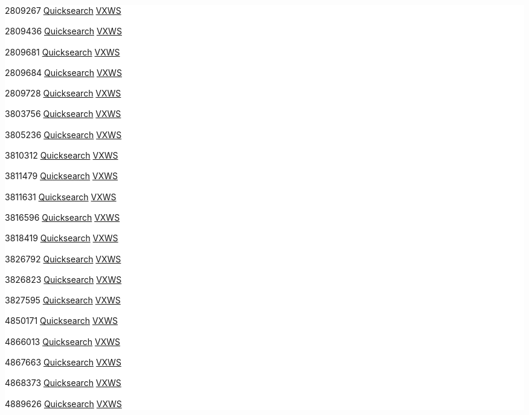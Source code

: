 2809267 [Quicksearch](https://search.library.yale.edu/catalog/2809267) [VXWS](http://prodorbis.library.yale.edu:7014/vxws/GetHoldingsService?bibId=2809267)

2809436 [Quicksearch](https://search.library.yale.edu/catalog/2809436) [VXWS](http://prodorbis.library.yale.edu:7014/vxws/GetHoldingsService?bibId=2809436)

2809681 [Quicksearch](https://search.library.yale.edu/catalog/2809681) [VXWS](http://prodorbis.library.yale.edu:7014/vxws/GetHoldingsService?bibId=2809681)

2809684 [Quicksearch](https://search.library.yale.edu/catalog/2809684) [VXWS](http://prodorbis.library.yale.edu:7014/vxws/GetHoldingsService?bibId=2809684)

2809728 [Quicksearch](https://search.library.yale.edu/catalog/2809728) [VXWS](http://prodorbis.library.yale.edu:7014/vxws/GetHoldingsService?bibId=2809728)

3803756 [Quicksearch](https://search.library.yale.edu/catalog/3803756) [VXWS](http://prodorbis.library.yale.edu:7014/vxws/GetHoldingsService?bibId=3803756)

3805236 [Quicksearch](https://search.library.yale.edu/catalog/3805236) [VXWS](http://prodorbis.library.yale.edu:7014/vxws/GetHoldingsService?bibId=3805236)

3810312 [Quicksearch](https://search.library.yale.edu/catalog/3810312) [VXWS](http://prodorbis.library.yale.edu:7014/vxws/GetHoldingsService?bibId=3810312)

3811479 [Quicksearch](https://search.library.yale.edu/catalog/3811479) [VXWS](http://prodorbis.library.yale.edu:7014/vxws/GetHoldingsService?bibId=3811479)

3811631 [Quicksearch](https://search.library.yale.edu/catalog/3811631) [VXWS](http://prodorbis.library.yale.edu:7014/vxws/GetHoldingsService?bibId=3811631)

3816596 [Quicksearch](https://search.library.yale.edu/catalog/3816596) [VXWS](http://prodorbis.library.yale.edu:7014/vxws/GetHoldingsService?bibId=3816596)

3818419 [Quicksearch](https://search.library.yale.edu/catalog/3818419) [VXWS](http://prodorbis.library.yale.edu:7014/vxws/GetHoldingsService?bibId=3818419)

3826792 [Quicksearch](https://search.library.yale.edu/catalog/3826792) [VXWS](http://prodorbis.library.yale.edu:7014/vxws/GetHoldingsService?bibId=3826792)

3826823 [Quicksearch](https://search.library.yale.edu/catalog/3826823) [VXWS](http://prodorbis.library.yale.edu:7014/vxws/GetHoldingsService?bibId=3826823)

3827595 [Quicksearch](https://search.library.yale.edu/catalog/3827595) [VXWS](http://prodorbis.library.yale.edu:7014/vxws/GetHoldingsService?bibId=3827595)

4850171 [Quicksearch](https://search.library.yale.edu/catalog/4850171) [VXWS](http://prodorbis.library.yale.edu:7014/vxws/GetHoldingsService?bibId=4850171)

4866013 [Quicksearch](https://search.library.yale.edu/catalog/4866013) [VXWS](http://prodorbis.library.yale.edu:7014/vxws/GetHoldingsService?bibId=4866013)

4867663 [Quicksearch](https://search.library.yale.edu/catalog/4867663) [VXWS](http://prodorbis.library.yale.edu:7014/vxws/GetHoldingsService?bibId=4867663)

4868373 [Quicksearch](https://search.library.yale.edu/catalog/4868373) [VXWS](http://prodorbis.library.yale.edu:7014/vxws/GetHoldingsService?bibId=4868373)

4889626 [Quicksearch](https://search.library.yale.edu/catalog/4889626) [VXWS](http://prodorbis.library.yale.edu:7014/vxws/GetHoldingsService?bibId=4889626)
